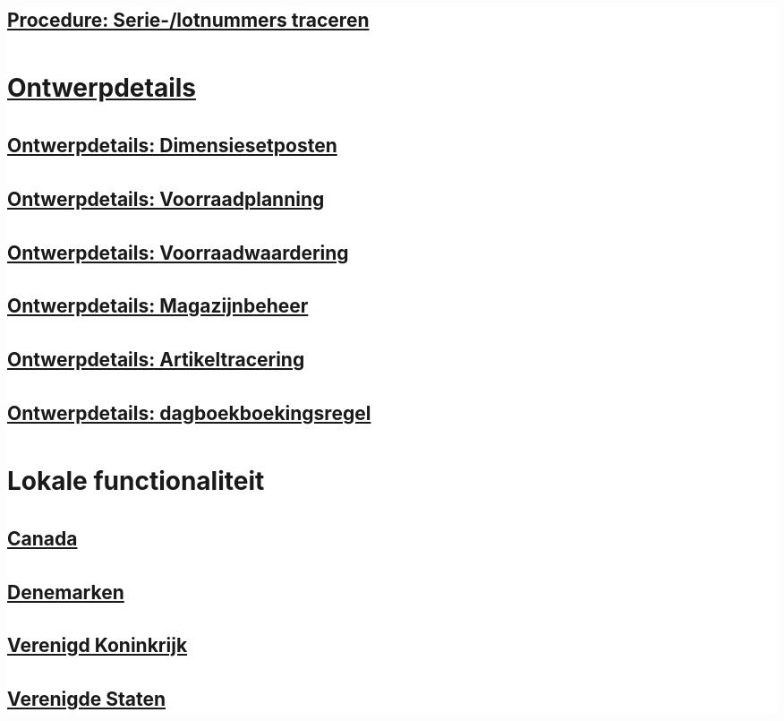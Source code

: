 ## [Procedure: Serie-/lotnummers traceren](walkthrough-tracing-serial-lot-numbers.md)

# [Ontwerpdetails](design-details-application-design.md)
## [Ontwerpdetails: Dimensiesetposten](design-details-dimension-set-entries.md)
## [Ontwerpdetails: Voorraadplanning](design-details-supply-planning.md)
## [Ontwerpdetails: Voorraadwaardering](design-details-inventory-costing.md)
## [Ontwerpdetails: Magazijnbeheer](design-details-warehouse-management.md)
## [Ontwerpdetails: Artikeltracering](design-details-item-tracking.md)
## [Ontwerpdetails: dagboekboekingsregel](design-details-general-journal-post-line.md)

# Lokale functionaliteit
## [Canada](LocalFunctionality/Canada/canada-local-functionality.md)
## [Denemarken](LocalFunctionality/Denmark/denmark-local-functionality.md)
## [Verenigd Koninkrijk](LocalFunctionality/UnitedKingdom/united-kingdom-local-functionality.md)
## [Verenigde Staten](LocalFunctionality/UnitedStates/united-states-local-functionality.md)
